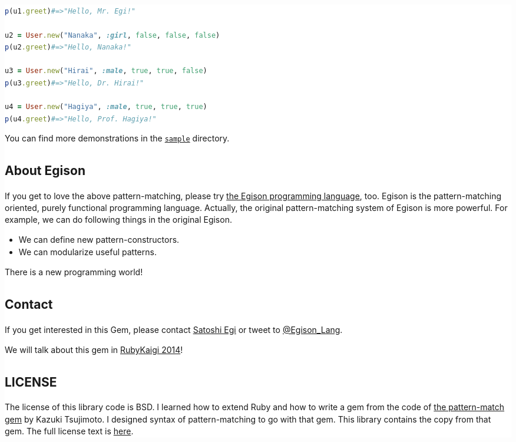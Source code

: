 ```Ruby
p(u1.greet)#=>"Hello, Mr. Egi!"

u2 = User.new("Nanaka", :girl, false, false, false)
p(u2.greet)#=>"Hello, Nanaka!"

u3 = User.new("Hirai", :male, true, true, false)
p(u3.greet)#=>"Hello, Dr. Hirai!"

u4 = User.new("Hagiya", :male, true, true, true)
p(u4.greet)#=>"Hello, Prof. Hagiya!"
```

You can find more demonstrations in the [`sample`](https://github.com/egison/egison-ruby/tree/master/sample) directory.

## About Egison

If you get to love the above pattern-matching, please try [the Egison programming language](https://github.com/egison/egison), too.
Egison is the pattern-matching oriented, purely functional programming language.
Actually, the original pattern-matching system of Egison is more powerful.
For example, we can do following things in the original Egison.

- We can define new pattern-constructors.
- We can modularize useful patterns.

There is a new programming world!

## Contact

If you get interested in this Gem, please contact <a target="_blank" href="http://www.egison.org/~egi/">Satoshi Egi</a> or tweet to <a target="_blank" href="https://twitter.com/Egison_Lang">@Egison_Lang</a>.

We will talk about this gem in <a target="_blank" href="http://rubykaigi.org/2014">RubyKaigi 2014</a>!

## LICENSE

The license of this library code is BSD.
I learned how to extend Ruby and how to write a gem from the code of  <a target="_blank" href="https://github.com/k-tsj/pattern-match">the pattern-match gem</a> by Kazuki Tsujimoto.
I designed syntax of pattern-matching to go with that gem.
This library contains the copy from that gem.
The full license text is [here](https://github.com/egisatoshi/egison-ruby/blob/master/LICENSE).
